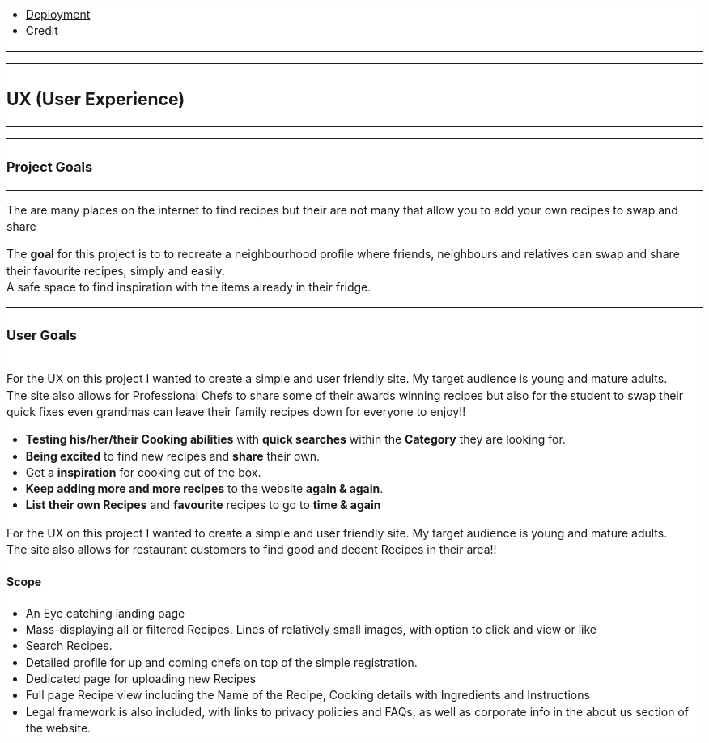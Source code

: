 * [Deployment](#deploy)
* [Credit](#credits)

---
---
<a name="User-Experience"></a>
## UX (User Experience) ##
---
---

<a name="project-goals"></a>
### Project Goals ###
---

The are many places on the internet to find recipes but their are not many that allow you to add your own recipes to swap and share 

The **goal** for this project is to to recreate a neighbourhood profile where friends, neighbours and relatives can swap and share their favourite recipes, simply and easily.<br>
A safe space to find inspiration with the items already in their fridge.

---
<a name="user-goals"></a>
### User Goals ###
---

For the UX on this project I wanted to create a simple and user friendly site. My target audience is young and mature adults. <br>
The site also allows for Professional  Chefs to share some of their awards winning recipes but also for the student to swap their 
quick fixes even grandmas can leave their family recipes down for everyone to enjoy!!

* **Testing his/her/their Cooking abilities** with **quick searches** within the **Category** they are looking for.
* **Being excited** to find new recipes and **share** their own.
* Get a **inspiration** for cooking out of the box.
* **Keep adding more and more recipes** to the website **again & again**.
* **List their own Recipes** and **favourite** recipes to go to **time & again**


For the UX on this project I wanted to create a simple and user friendly site. My target audience is young and mature adults. <br>
The site also allows for restaurant customers to find good and decent Recipes in their area!!

#### Scope ####
* An Eye catching landing page
* Mass-displaying all or filtered Recipes. Lines of relatively small images, with option to click and view or like
* Search Recipes.
* Detailed profile for up and coming chefs on top of the simple registration.
* Dedicated page for uploading new Recipes
* Full page Recipe view including the Name of the Recipe, Cooking details with Ingredients and Instructions
* Legal framework is also included, with links to privacy policies and FAQs, as well as corporate info in the about us section of the website.
